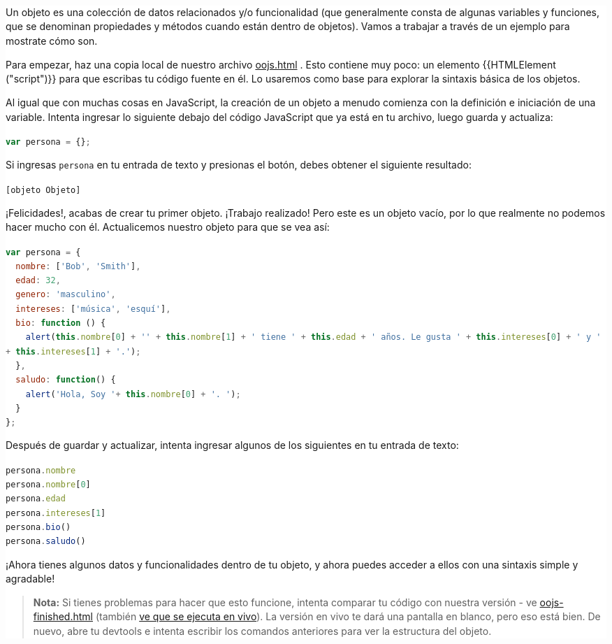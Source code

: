 Un objeto es una colección de datos relacionados y/o funcionalidad (que generalmente consta de algunas variables y funciones, que se denominan propiedades y métodos cuando están dentro de objetos). Vamos a trabajar a través de un ejemplo para mostrate cómo son.

Para empezar, haz una copia local de nuestro archivo [oojs.html](https://github.com/mdn/learning-area/blob/master/javascript/oojs/introduction/oojs.html) . Esto contiene muy poco: un elemento {{HTMLElement ("script")}} para que escribas tu código fuente en él. Lo usaremos como base para explorar la sintaxis básica de los objetos.

Al igual que con muchas cosas en JavaScript, la creación de un objeto a menudo comienza con la definición e iniciación de una variable. Intenta ingresar lo siguiente debajo del código JavaScript que ya está en tu archivo, luego guarda y actualiza:

```js
var persona = {};
```

Si ingresas `persona` en tu entrada de texto y presionas el botón, debes obtener el siguiente resultado:

```js
[objeto Objeto]
```

¡Felicidades!, acabas de crear tu primer objeto. ¡Trabajo realizado! Pero este es un objeto vacío, por lo que realmente no podemos hacer mucho con él. Actualicemos nuestro objeto para que se vea así:

```js
var persona = {
  nombre: ['Bob', 'Smith'],
  edad: 32,
  genero: 'masculino',
  intereses: ['música', 'esquí'],
  bio: function () {
    alert(this.nombre[0] + '' + this.nombre[1] + ' tiene ' + this.edad + ' años. Le gusta ' + this.intereses[0] + ' y ' + this.intereses[1] + '.');
  },
  saludo: function() {
    alert('Hola, Soy '+ this.nombre[0] + '. ');
  }
};
```

Después de guardar y actualizar, intenta ingresar algunos de los siguientes en tu entrada de texto:

```js
persona.nombre
persona.nombre[0]
persona.edad
persona.intereses[1]
persona.bio()
persona.saludo()
```

¡Ahora tienes algunos datos y funcionalidades dentro de tu objeto, y ahora puedes acceder a ellos con una sintaxis simple y agradable!

> **Nota:** Si tienes problemas para hacer que esto funcione, intenta comparar tu código con nuestra versión - ve [oojs-finished.html](https://github.com/mdn/learning-area/blob/master/javascript/oojs/introduction/oojs-finished.html) (también [ve que se ejecuta en vivo](http://mdn.github.io/learning-area/javascript/oojs/introduction/oojs-finished.html)). La versión en vivo te dará una pantalla en blanco, pero eso está bien. De nuevo, abre tu devtools e intenta escribir los comandos anteriores para ver la estructura del objeto.
